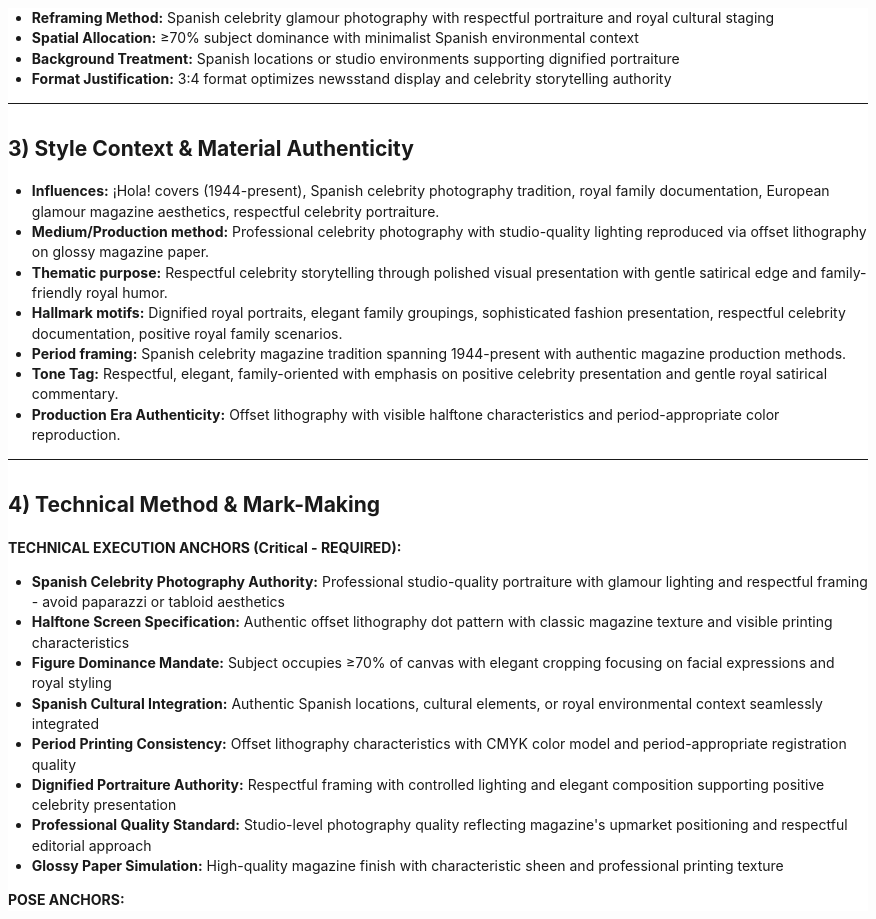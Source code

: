 - **Reframing Method:** Spanish celebrity glamour photography with respectful portraiture and royal cultural staging
- **Spatial Allocation:** ≥70% subject dominance with minimalist Spanish environmental context
- **Background Treatment:** Spanish locations or studio environments supporting dignified portraiture
- **Format Justification:** 3:4 format optimizes newsstand display and celebrity storytelling authority

------

## 3) Style Context & Material Authenticity

- **Influences:** ¡Hola! covers (1944-present), Spanish celebrity photography tradition, royal family documentation, European glamour magazine aesthetics, respectful celebrity portraiture.
- **Medium/Production method:** Professional celebrity photography with studio-quality lighting reproduced via offset lithography on glossy magazine paper.
- **Thematic purpose:** Respectful celebrity storytelling through polished visual presentation with gentle satirical edge and family-friendly royal humor.
- **Hallmark motifs:** Dignified royal portraits, elegant family groupings, sophisticated fashion presentation, respectful celebrity documentation, positive royal family scenarios.
- **Period framing:** Spanish celebrity magazine tradition spanning 1944-present with authentic magazine production methods.
- **Tone Tag:** Respectful, elegant, family-oriented with emphasis on positive celebrity presentation and gentle royal satirical commentary.
- **Production Era Authenticity:** Offset lithography with visible halftone characteristics and period-appropriate color reproduction.

------

## 4) Technical Method & Mark-Making

**TECHNICAL EXECUTION ANCHORS (Critical - REQUIRED):**

- **Spanish Celebrity Photography Authority:** Professional studio-quality portraiture with glamour lighting and respectful framing - avoid paparazzi or tabloid aesthetics
- **Halftone Screen Specification:** Authentic offset lithography dot pattern with classic magazine texture and visible printing characteristics
- **Figure Dominance Mandate:** Subject occupies ≥70% of canvas with elegant cropping focusing on facial expressions and royal styling
- **Spanish Cultural Integration:** Authentic Spanish locations, cultural elements, or royal environmental context seamlessly integrated
- **Period Printing Consistency:** Offset lithography characteristics with CMYK color model and period-appropriate registration quality
- **Dignified Portraiture Authority:** Respectful framing with controlled lighting and elegant composition supporting positive celebrity presentation
- **Professional Quality Standard:** Studio-level photography quality reflecting magazine's upmarket positioning and respectful editorial approach
- **Glossy Paper Simulation:** High-quality magazine finish with characteristic sheen and professional printing texture

**POSE ANCHORS:**
